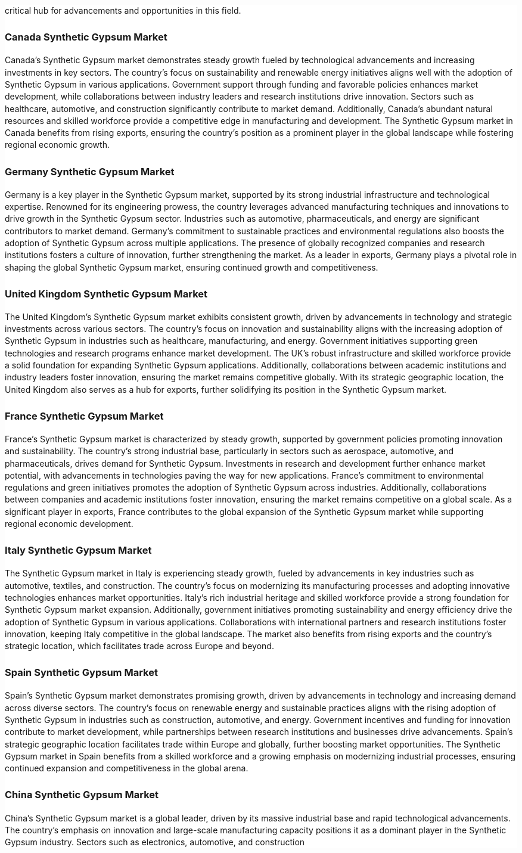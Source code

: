 critical hub for advancements and opportunities in this field.</p><h3>Canada Synthetic Gypsum Market</h3><p>Canada&rsquo;s Synthetic Gypsum market demonstrates steady growth fueled by technological advancements and increasing investments in key sectors. The country&rsquo;s focus on sustainability and renewable energy initiatives aligns well with the adoption of Synthetic Gypsum in various applications. Government support through funding and favorable policies enhances market development, while collaborations between industry leaders and research institutions drive innovation. Sectors such as healthcare, automotive, and construction significantly contribute to market demand. Additionally, Canada&rsquo;s abundant natural resources and skilled workforce provide a competitive edge in manufacturing and development. The Synthetic Gypsum market in Canada benefits from rising exports, ensuring the country&rsquo;s position as a prominent player in the global landscape while fostering regional economic growth.</p><h3>Germany Synthetic Gypsum Market</h3><p>Germany is a key player in the Synthetic Gypsum market, supported by its strong industrial infrastructure and technological expertise. Renowned for its engineering prowess, the country leverages advanced manufacturing techniques and innovations to drive growth in the Synthetic Gypsum sector. Industries such as automotive, pharmaceuticals, and energy are significant contributors to market demand. Germany&rsquo;s commitment to sustainable practices and environmental regulations also boosts the adoption of Synthetic Gypsum across multiple applications. The presence of globally recognized companies and research institutions fosters a culture of innovation, further strengthening the market. As a leader in exports, Germany plays a pivotal role in shaping the global Synthetic Gypsum market, ensuring continued growth and competitiveness.</p><h3>United Kingdom Synthetic Gypsum Market</h3><p>The United Kingdom&rsquo;s Synthetic Gypsum market exhibits consistent growth, driven by advancements in technology and strategic investments across various sectors. The country&rsquo;s focus on innovation and sustainability aligns with the increasing adoption of Synthetic Gypsum in industries such as healthcare, manufacturing, and energy. Government initiatives supporting green technologies and research programs enhance market development. The UK&rsquo;s robust infrastructure and skilled workforce provide a solid foundation for expanding Synthetic Gypsum applications. Additionally, collaborations between academic institutions and industry leaders foster innovation, ensuring the market remains competitive globally. With its strategic geographic location, the United Kingdom also serves as a hub for exports, further solidifying its position in the Synthetic Gypsum market.</p><h3>France Synthetic Gypsum Market</h3><p>France&rsquo;s Synthetic Gypsum market is characterized by steady growth, supported by government policies promoting innovation and sustainability. The country&rsquo;s strong industrial base, particularly in sectors such as aerospace, automotive, and pharmaceuticals, drives demand for Synthetic Gypsum. Investments in research and development further enhance market potential, with advancements in technologies paving the way for new applications. France&rsquo;s commitment to environmental regulations and green initiatives promotes the adoption of Synthetic Gypsum across industries. Additionally, collaborations between companies and academic institutions foster innovation, ensuring the market remains competitive on a global scale. As a significant player in exports, France contributes to the global expansion of the Synthetic Gypsum market while supporting regional economic development.</p><h3>Italy Synthetic Gypsum Market</h3><p>The Synthetic Gypsum market in Italy is experiencing steady growth, fueled by advancements in key industries such as automotive, textiles, and construction. The country&rsquo;s focus on modernizing its manufacturing processes and adopting innovative technologies enhances market opportunities. Italy&rsquo;s rich industrial heritage and skilled workforce provide a strong foundation for Synthetic Gypsum market expansion. Additionally, government initiatives promoting sustainability and energy efficiency drive the adoption of Synthetic Gypsum in various applications. Collaborations with international partners and research institutions foster innovation, keeping Italy competitive in the global landscape. The market also benefits from rising exports and the country&rsquo;s strategic location, which facilitates trade across Europe and beyond.</p><h3>Spain Synthetic Gypsum Market</h3><p>Spain&rsquo;s Synthetic Gypsum market demonstrates promising growth, driven by advancements in technology and increasing demand across diverse sectors. The country&rsquo;s focus on renewable energy and sustainable practices aligns with the rising adoption of Synthetic Gypsum in industries such as construction, automotive, and energy. Government incentives and funding for innovation contribute to market development, while partnerships between research institutions and businesses drive advancements. Spain&rsquo;s strategic geographic location facilitates trade within Europe and globally, further boosting market opportunities. The Synthetic Gypsum market in Spain benefits from a skilled workforce and a growing emphasis on modernizing industrial processes, ensuring continued expansion and competitiveness in the global arena.</p><h3>China Synthetic Gypsum Market</h3><p>China&rsquo;s Synthetic Gypsum market is a global leader, driven by its massive industrial base and rapid technological advancements. The country&rsquo;s emphasis on innovation and large-scale manufacturing capacity positions it as a dominant player in the Synthetic Gypsum industry. Sectors such as electronics, automotive, and construction